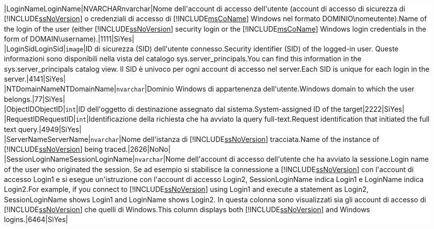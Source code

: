 |<span data-ttu-id="40b17-175">LoginName</span><span class="sxs-lookup"><span data-stu-id="40b17-175">LoginName</span></span>|<span data-ttu-id="40b17-176">NVARCHAR</span><span class="sxs-lookup"><span data-stu-id="40b17-176">nvarchar</span></span>|<span data-ttu-id="40b17-177">Nome dell'account di accesso dell'utente (account di accesso di sicurezza di [!INCLUDE[ssNoVersion](../../includes/ssnoversion-md.md)] o credenziali di accesso di [!INCLUDE[msCoName](../../includes/msconame-md.md)] Windows nel formato DOMINIO\nomeutente).</span><span class="sxs-lookup"><span data-stu-id="40b17-177">Name of the login of the user (either [!INCLUDE[ssNoVersion](../../includes/ssnoversion-md.md)] security login or the [!INCLUDE[msCoName](../../includes/msconame-md.md)] Windows login credentials in the form of DOMAIN\username).</span></span>|<span data-ttu-id="40b17-178">11</span><span class="sxs-lookup"><span data-stu-id="40b17-178">11</span></span>|<span data-ttu-id="40b17-179">Sì</span><span class="sxs-lookup"><span data-stu-id="40b17-179">Yes</span></span>|  
|<span data-ttu-id="40b17-180">LoginSid</span><span class="sxs-lookup"><span data-stu-id="40b17-180">LoginSid</span></span>|`image`|<span data-ttu-id="40b17-181">ID di sicurezza (SID) dell'utente connesso.</span><span class="sxs-lookup"><span data-stu-id="40b17-181">Security identifier (SID) of the logged-in user.</span></span> <span data-ttu-id="40b17-182">Queste informazioni sono disponibili nella vista del catalogo sys.server_principals.</span><span class="sxs-lookup"><span data-stu-id="40b17-182">You can find this information in the sys.server_principals catalog view.</span></span> <span data-ttu-id="40b17-183">Il SID è univoco per ogni account di accesso nel server.</span><span class="sxs-lookup"><span data-stu-id="40b17-183">Each SID is unique for each login in the server.</span></span>|<span data-ttu-id="40b17-184">41</span><span class="sxs-lookup"><span data-stu-id="40b17-184">41</span></span>|<span data-ttu-id="40b17-185">Sì</span><span class="sxs-lookup"><span data-stu-id="40b17-185">Yes</span></span>|  
|<span data-ttu-id="40b17-186">NTDomainName</span><span class="sxs-lookup"><span data-stu-id="40b17-186">NTDomainName</span></span>|`nvarchar`|<span data-ttu-id="40b17-187">Dominio Windows di appartenenza dell'utente.</span><span class="sxs-lookup"><span data-stu-id="40b17-187">Windows domain to which the user belongs.</span></span>|<span data-ttu-id="40b17-188">7</span><span class="sxs-lookup"><span data-stu-id="40b17-188">7</span></span>|<span data-ttu-id="40b17-189">Sì</span><span class="sxs-lookup"><span data-stu-id="40b17-189">Yes</span></span>|  
|<span data-ttu-id="40b17-190">ObjectID</span><span class="sxs-lookup"><span data-stu-id="40b17-190">ObjectID</span></span>|`int`|<span data-ttu-id="40b17-191">ID dell'oggetto di destinazione assegnato dal sistema.</span><span class="sxs-lookup"><span data-stu-id="40b17-191">System-assigned ID of the target</span></span>|<span data-ttu-id="40b17-192">22</span><span class="sxs-lookup"><span data-stu-id="40b17-192">22</span></span>|<span data-ttu-id="40b17-193">Sì</span><span class="sxs-lookup"><span data-stu-id="40b17-193">Yes</span></span>|  
|<span data-ttu-id="40b17-194">RequestID</span><span class="sxs-lookup"><span data-stu-id="40b17-194">RequestID</span></span>|`int`|<span data-ttu-id="40b17-195">Identificazione della richiesta che ha avviato la query full-text.</span><span class="sxs-lookup"><span data-stu-id="40b17-195">Request identification that initiated the full text query.</span></span>|<span data-ttu-id="40b17-196">49</span><span class="sxs-lookup"><span data-stu-id="40b17-196">49</span></span>|<span data-ttu-id="40b17-197">Sì</span><span class="sxs-lookup"><span data-stu-id="40b17-197">Yes</span></span>|  
|<span data-ttu-id="40b17-198">ServerName</span><span class="sxs-lookup"><span data-stu-id="40b17-198">ServerName</span></span>|`nvarchar`|<span data-ttu-id="40b17-199">Nome dell'istanza di [!INCLUDE[ssNoVersion](../../includes/ssnoversion-md.md)] tracciata.</span><span class="sxs-lookup"><span data-stu-id="40b17-199">Name of the instance of [!INCLUDE[ssNoVersion](../../includes/ssnoversion-md.md)] being traced.</span></span>|<span data-ttu-id="40b17-200">26</span><span class="sxs-lookup"><span data-stu-id="40b17-200">26</span></span>|<span data-ttu-id="40b17-201">No</span><span class="sxs-lookup"><span data-stu-id="40b17-201">No</span></span>|  
|<span data-ttu-id="40b17-202">SessionLoginName</span><span class="sxs-lookup"><span data-stu-id="40b17-202">SessionLoginName</span></span>|`nvarchar`|<span data-ttu-id="40b17-203">Nome dell'account di accesso dell'utente che ha avviato la sessione.</span><span class="sxs-lookup"><span data-stu-id="40b17-203">Login name of the user who originated the session.</span></span> <span data-ttu-id="40b17-204">Se ad esempio si stabilisce la connessione a [!INCLUDE[ssNoVersion](../../includes/ssnoversion-md.md)] con l'account di accesso Login1 e si esegue un'istruzione con l'account di accesso Login2, SessionLoginName indica Login1 e LoginName indica Login2.</span><span class="sxs-lookup"><span data-stu-id="40b17-204">For example, if you connect to [!INCLUDE[ssNoVersion](../../includes/ssnoversion-md.md)] using Login1 and execute a statement as Login2, SessionLoginName shows Login1 and LoginName shows Login2.</span></span> <span data-ttu-id="40b17-205">In questa colonna sono visualizzati sia gli account di accesso di [!INCLUDE[ssNoVersion](../../includes/ssnoversion-md.md)] che quelli di Windows.</span><span class="sxs-lookup"><span data-stu-id="40b17-205">This column displays both [!INCLUDE[ssNoVersion](../../includes/ssnoversion-md.md)] and Windows logins.</span></span>|<span data-ttu-id="40b17-206">64</span><span class="sxs-lookup"><span data-stu-id="40b17-206">64</span></span>|<span data-ttu-id="40b17-207">Sì</span><span class="sxs-lookup"><span data-stu-id="40b17-207">Yes</span></span>|  